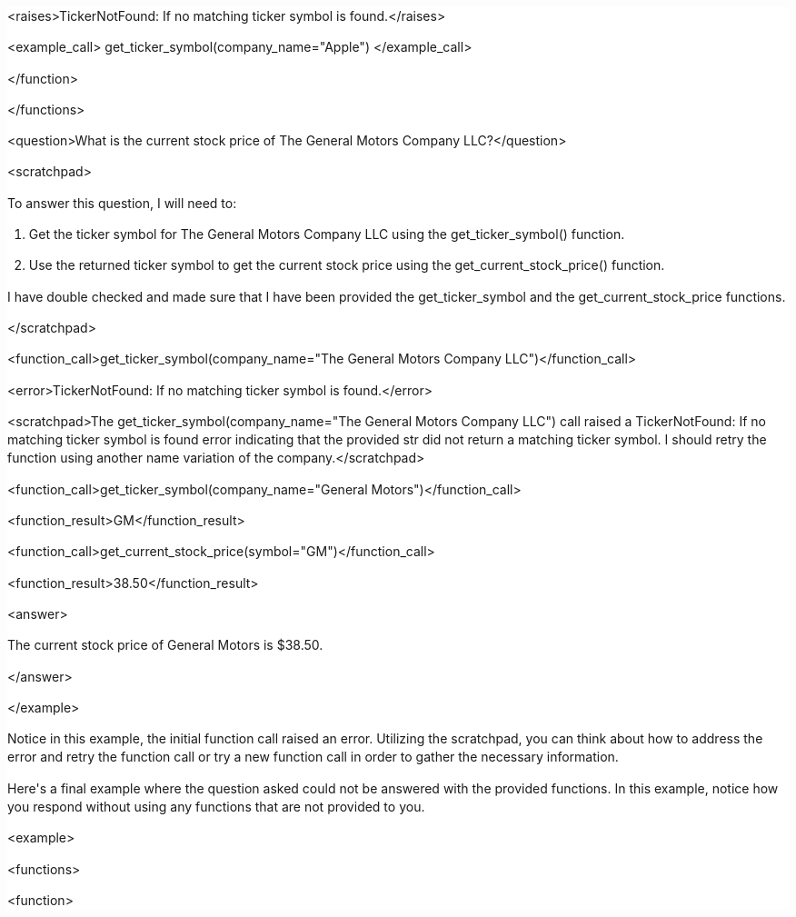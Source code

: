 \<raises\>TickerNotFound: If no matching ticker symbol is found.\</raises\>

\<example\_call\> get\_ticker\_symbol(company\_name="Apple") \</example\_call\>

\</function\>

\</functions\>

\<question\>What is the current stock price of The General Motors Company LLC?\</question\>

\<scratchpad\>

To answer this question, I will need to:

1. Get the ticker symbol for The General Motors Company LLC using the get\_ticker\_symbol() function.

2. Use the returned ticker symbol to get the current stock price using the get\_current\_stock\_price() function.

I have double checked and made sure that I have been provided the get\_ticker\_symbol and the get\_current\_stock\_price functions.

\</scratchpad\>

\<function\_call\>get\_ticker\_symbol(company\_name="The General Motors Company LLC")\</function\_call\>

\<error\>TickerNotFound: If no matching ticker symbol is found.\</error\>

\<scratchpad\>The get\_ticker\_symbol(company\_name="The General Motors Company LLC") call raised a TickerNotFound: If no matching ticker symbol is found error indicating that the provided str did not return a matching ticker symbol. I should retry the function using another name variation of the company.\</scratchpad\>

\<function\_call\>get\_ticker\_symbol(company\_name="General Motors")\</function\_call\>

\<function\_result\>GM\</function\_result\>

\<function\_call\>get\_current\_stock\_price(symbol="GM")\</function\_call\>

\<function\_result\>38.50\</function\_result\>

\<answer\>

The current stock price of General Motors is $38.50.

\</answer\>

\</example\>

Notice in this example, the initial function call raised an error. Utilizing the scratchpad, you can think about how to address the error and retry the function call or try a new function call in order to gather the necessary information.

Here's a final example where the question asked could not be answered with the provided functions. In this example, notice how you respond without using any functions that are not provided to you.

\<example\>

\<functions\>

\<function\>
